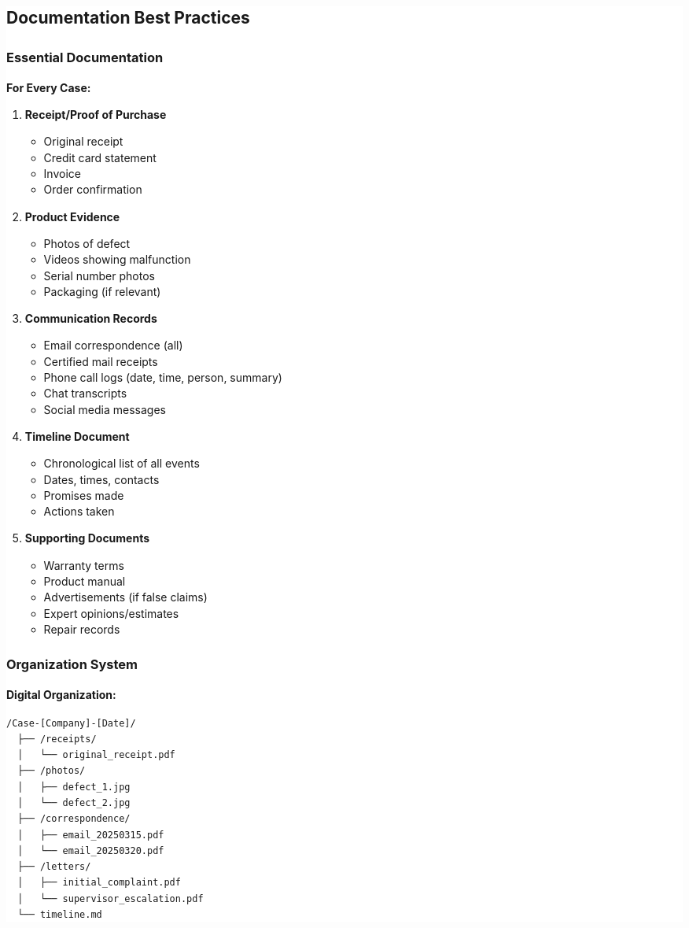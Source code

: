 ## Documentation Best Practices

### Essential Documentation

**For Every Case:**
1. **Receipt/Proof of Purchase**
   - Original receipt
   - Credit card statement
   - Invoice
   - Order confirmation

2. **Product Evidence**
   - Photos of defect
   - Videos showing malfunction
   - Serial number photos
   - Packaging (if relevant)

3. **Communication Records**
   - Email correspondence (all)
   - Certified mail receipts
   - Phone call logs (date, time, person, summary)
   - Chat transcripts
   - Social media messages

4. **Timeline Document**
   - Chronological list of all events
   - Dates, times, contacts
   - Promises made
   - Actions taken

5. **Supporting Documents**
   - Warranty terms
   - Product manual
   - Advertisements (if false claims)
   - Expert opinions/estimates
   - Repair records

### Organization System

**Digital Organization:**
```
/Case-[Company]-[Date]/
  ├── /receipts/
  │   └── original_receipt.pdf
  ├── /photos/
  │   ├── defect_1.jpg
  │   └── defect_2.jpg
  ├── /correspondence/
  │   ├── email_20250315.pdf
  │   └── email_20250320.pdf
  ├── /letters/
  │   ├── initial_complaint.pdf
  │   └── supervisor_escalation.pdf
  └── timeline.md
```
